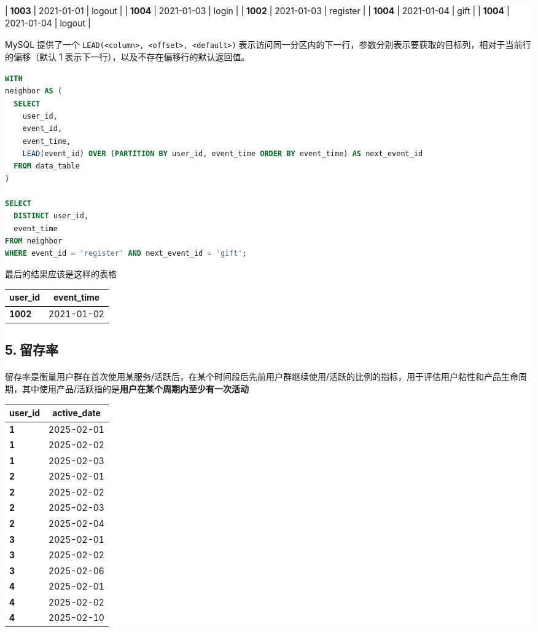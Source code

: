 | **1003** | 2021-01-01 | logout |
| **1004** | 2021-01-03 | login |
| **1002** | 2021-01-03 | register |
| **1004** | 2021-01-04 | gift |
| **1004** | 2021-01-04 | logout |

MySQL 提供了一个 `LEAD(<column>, <offset>, <default>)` 表示访问同一分区内的下一行，参数分别表示要获取的目标列，相对于当前行的偏移（默认 1 表示下一行），以及不存在偏移行的默认返回值。

```sql
WITH 
neighbor AS (
  SELECT
    user_id,
    event_id,
    event_time,
    LEAD(event_id) OVER (PARTITION BY user_id, event_time ORDER BY event_time) AS next_event_id
  FROM data_table
)

SELECT 
  DISTINCT user_id,
  event_time
FROM neighbor
WHERE event_id = 'register' AND next_event_id = 'gift';
```

最后的结果应该是这样的表格

| **user_id** | **event_time** |
| --------- | ------------- |
| **1002** | 2021-01-02 |



## 5. 留存率

留存率是衡量用户群在首次使用某服务/活跃后，在某个时间段后先前用户群继续使用/活跃的比例的指标，用于评估用户粘性和产品生命周期，其中使用产品/活跃指的是**用户在某个周期内至少有一次活动**

| **user_id** | **active_date** |
| --------- | ------------- |
| **1** | 2025-02-01 |
| **1** | 2025-02-02 |
| **1** | 2025-02-03 |
| **2** | 2025-02-01 |
| **2** | 2025-02-02 |
| **2** | 2025-02-03 |
| **2** | 2025-02-04 |
| **3** | 2025-02-01 |
| **3** | 2025-02-02 |
| **3** | 2025-02-06 |
| **4** | 2025-02-01 |
| **4** | 2025-02-02 |
| **4** | 2025-02-10 |
